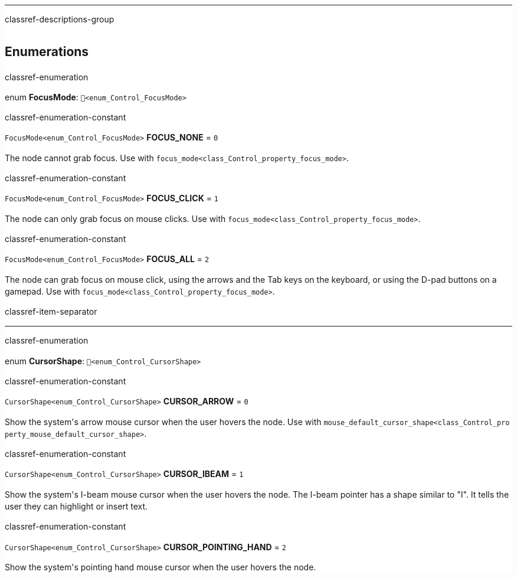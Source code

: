 ------------------------------------------------------------------------

classref-descriptions-group

## Enumerations

classref-enumeration

enum **FocusMode**: `🔗<enum_Control_FocusMode>`

classref-enumeration-constant

`FocusMode<enum_Control_FocusMode>` **FOCUS\_NONE** = `0`

The node cannot grab focus. Use with
`focus_mode<class_Control_property_focus_mode>`.

classref-enumeration-constant

`FocusMode<enum_Control_FocusMode>` **FOCUS\_CLICK** = `1`

The node can only grab focus on mouse clicks. Use with
`focus_mode<class_Control_property_focus_mode>`.

classref-enumeration-constant

`FocusMode<enum_Control_FocusMode>` **FOCUS\_ALL** = `2`

The node can grab focus on mouse click, using the arrows and the Tab
keys on the keyboard, or using the D-pad buttons on a gamepad. Use with
`focus_mode<class_Control_property_focus_mode>`.

classref-item-separator

------------------------------------------------------------------------

classref-enumeration

enum **CursorShape**: `🔗<enum_Control_CursorShape>`

classref-enumeration-constant

`CursorShape<enum_Control_CursorShape>` **CURSOR\_ARROW** = `0`

Show the system's arrow mouse cursor when the user hovers the node. Use
with
`mouse_default_cursor_shape<class_Control_property_mouse_default_cursor_shape>`.

classref-enumeration-constant

`CursorShape<enum_Control_CursorShape>` **CURSOR\_IBEAM** = `1`

Show the system's I-beam mouse cursor when the user hovers the node. The
I-beam pointer has a shape similar to "I". It tells the user they can
highlight or insert text.

classref-enumeration-constant

`CursorShape<enum_Control_CursorShape>` **CURSOR\_POINTING\_HAND** = `2`

Show the system's pointing hand mouse cursor when the user hovers the
node.
